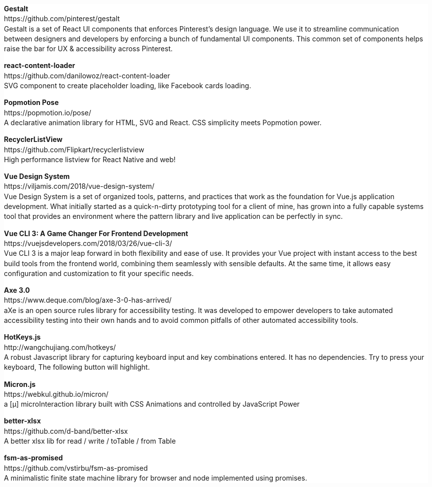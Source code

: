 <p><strong>Gestalt</strong><br />
https://github.com/pinterest/gestalt<br />
Gestalt is a set of React UI components that enforces Pinterest’s design language. We use it to streamline communication between designers and developers by enforcing a bunch of fundamental UI components. This common set of components helps raise the bar for UX &amp; accessibility across Pinterest.</p>

<p><strong>react-content-loader</strong><br />
https://github.com/danilowoz/react-content-loader<br />
SVG component to create placeholder loading, like Facebook cards loading.</p>

<p><strong>Popmotion Pose</strong><br />
https://popmotion.io/pose/<br />
A declarative animation library for HTML, SVG and React. CSS simplicity meets Popmotion power.</p>

<p><strong>RecyclerListView</strong><br />
https://github.com/Flipkart/recyclerlistview<br />
High performance listview for React Native and web!</p>

<p><strong>Vue Design System</strong><br />
https://viljamis.com/2018/vue-design-system/<br />
Vue Design System is a set of organized tools, patterns, and practices that work as the foundation for Vue.js application development. What initially started as a quick-n-dirty prototyping tool for a client of mine, has grown into a fully capable systems tool that provides an environment where the pattern library and live application can be perfectly in sync.</p>

<p><strong>Vue CLI 3: A Game Changer For Frontend Development</strong><br />
https://vuejsdevelopers.com/2018/03/26/vue-cli-3/<br />
Vue CLI 3 is a major leap forward in both flexibility and ease of use. It provides your Vue project with instant access to the best build tools from the frontend world, combining them seamlessly with sensible defaults. At the same time, it allows easy configuration and customization to fit your specific needs.</p>

<p><strong>Axe 3.0</strong><br />
https://www.deque.com/blog/axe-3-0-has-arrived/<br />
aXe is an open source rules library for accessibility testing. It was developed to empower developers to take automated accessibility testing into their own hands and to avoid common pitfalls of other automated accessibility tools.</p>

<p><strong>HotKeys.js</strong><br />
http://wangchujiang.com/hotkeys/<br />
A robust Javascript library for capturing keyboard input and key combinations entered. It has no dependencies. Try to press your keyboard, The following button will highlight.</p>

<p><strong>Micron.js</strong><br />
https://webkul.github.io/micron/<br />
a [μ] microInteraction library built with CSS Animations and controlled by JavaScript Power</p>

<p><strong>better-xlsx</strong><br />
https://github.com/d-band/better-xlsx<br />
A better xlsx lib for read / write / toTable / from Table</p>

<p><strong>fsm-as-promised</strong><br />
https://github.com/vstirbu/fsm-as-promised<br />
A minimalistic finite state machine library for browser and node implemented using promises.</p>
